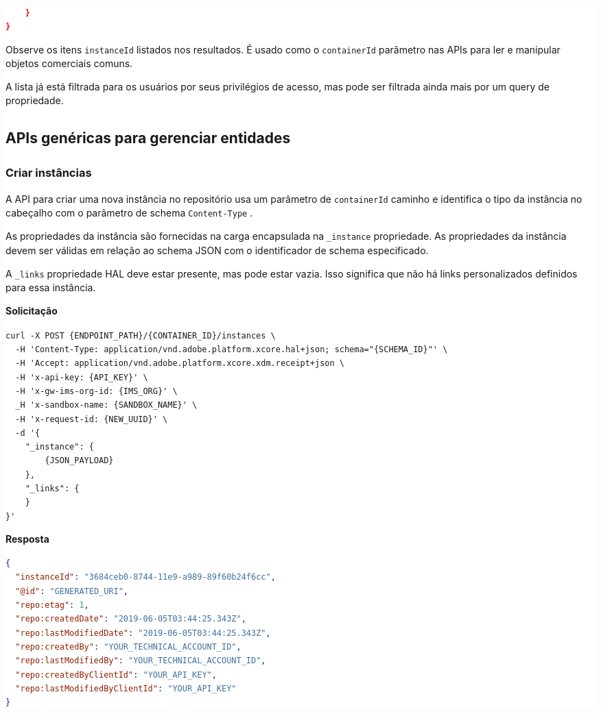 ```json
    } 
}  
```

Observe os itens `instanceId` listados nos resultados. É usado como o `containerId` parâmetro nas APIs para ler e manipular objetos comerciais comuns.

A lista já está filtrada para os usuários por seus privilégios de acesso, mas pode ser filtrada ainda mais por um query de propriedade.

## APIs genéricas para gerenciar entidades

### Criar instâncias

A API para criar uma nova instância no repositório usa um parâmetro de `containerId` caminho e identifica o tipo da instância no cabeçalho com o parâmetro de schema `Content-Type` .

As propriedades da instância são fornecidas na carga encapsulada na `_instance` propriedade. As propriedades da instância devem ser válidas em relação ao schema JSON com o identificador de schema especificado.

A `_links` propriedade HAL deve estar presente, mas pode estar vazia. Isso significa que não há links personalizados definidos para essa instância.

**Solicitação**

```shell
curl -X POST {ENDPOINT_PATH}/{CONTAINER_ID}/instances \ 
  -H 'Content-Type: application/vnd.adobe.platform.xcore.hal+json; schema="{SCHEMA_ID}"' \  
  -H 'Accept: application/vnd.adobe.platform.xcore.xdm.receipt+json \ 
  -H 'x-api-key: {API_KEY}' \ 
  -H 'x-gw-ims-org-id: {IMS_ORG}' \
  _H 'x-sandbox-name: {SANDBOX_NAME}' \ 
  -H 'x-request-id: {NEW_UUID}' \ 
  -d '{ 
    "_instance": { 
        {JSON_PAYLOAD} 
    }, 
    "_links": { 
    } 
}' 
```

**Resposta**

```json
{ 
  "instanceId": "3684ceb0-8744-11e9-a989-89f60b24f6cc", 
  "@id": "GENERATED_URI", 
  "repo:etag": 1, 
  "repo:createdDate": "2019-06-05T03:44:25.343Z", 
  "repo:lastModifiedDate": "2019-06-05T03:44:25.343Z", 
  "repo:createdBy": "YOUR_TECHNICAL_ACCOUNT_ID", 
  "repo:lastModifiedBy": "YOUR_TECHNICAL_ACCOUNT_ID", 
  "repo:createdByClientId": "YOUR_API_KEY", 
  "repo:lastModifiedByClientId": "YOUR_API_KEY" 
}
```
